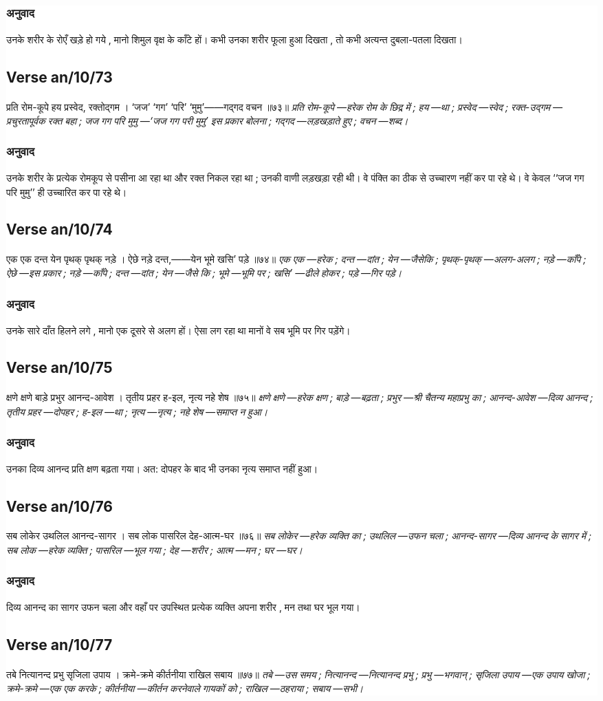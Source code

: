 
### अनुवाद
उनके शरीर के रोएँ खड़े हो गये , मानो शिमुल वृक्ष के काँटे हों। कभी उनका शरीर फूला हुआ दिखता , तो कभी अत्यन्त दुबला-पतला दिखता।


## Verse an/10/73
प्रति रोम-कूपे हय प्रस्वेद, रक्तोद्गम ।
‘जज’ ‘गग’ ‘परि’ ‘मुमु’——गद्गद वचन ॥७३॥
*प्रति रोम-कूपे —हरेक रोम के छिद्र में ; हय —था ; प्रस्वेद —स्वेद ; रक्त-उद्गम —प्रचुरतापूर्वक रक्त बहा ; जज गग परि मुमु —‘जज गग परी मुमु’ इस प्रकार बोलना ; गद्गद —लड़खड़ाते हुए ; वचन —शब्द।*


### अनुवाद
उनके शरीर के प्रत्येक रोमकूप से पसीना आ रहा था और रक्त निकल रहा था ; उनकी वाणी लड़खड़ा रही थी। वे पंक्ति का ठीक से उच्चारण नहीं कर पा रहे थे। वे केवल ‘‘जज गग परि मुमु’’ ही उच्चारित कर पा रहे थे।


## Verse an/10/74
एक एक दन्त येन पृथक् पृथक् नड़े ।
ऐछे नड़े दन्त,——येन भूमे खसि’ पड़े ॥७४॥
*एक एक —हरेक ; दन्त —दांत ; येन —जैसेकि ; पृथक्-पृथक् —अलग-अलग ; नड़े —काँपे ; ऐछे —इस प्रकार ; नड़े —काँपे ; दन्त —दांत ; येन —जैसे कि ; भूमे —भूमि पर ; खसि’ —ढीले होकर ; पड़े —गिर पड़े।*


### अनुवाद
उनके सारे दाँत हिलने लगे , मानो एक दूसरे से अलग हों। ऐसा लग रहा था मानों वे सब भूमि पर गिर पड़ेंगे।


## Verse an/10/75
क्षणे क्षणे बाड़े प्रभुर आनन्द-आवेश ।
तृतीय प्रहर ह-इल, नृत्य नहे शेष ॥७५॥
*क्षणे क्षणे —हरेक क्षण ; बाड़े —बढ़ता ; प्रभुर —श्री चैतन्य महाप्रभु का ; आनन्द-आवेश —दिव्य आनन्द ; तृतीय प्रहर —दोपहर ; ह-इल —था ; नृत्य —नृत्य ; नहे शेष —समाप्त न हुआ।*


### अनुवाद
उनका दिव्य आनन्द प्रति क्षण बढ़ता गया। अत: दोपहर के बाद भी उनका नृत्य समाप्त नहीं हुआ।


## Verse an/10/76
सब लोकेर उथलिल आनन्द-सागर ।
सब लोक पासरिल देह-आत्म-घर ॥७६॥
*सब लोकेर —हरेक व्यक्ति का ; उथलिल —उफन चला ; आनन्द-सागर —दिव्य आनन्द के सागर में ; सब लोक —हरेक व्यक्ति ; पासरिल —भूल गया ; देह —शरीर ; आत्म —मन ; घर —घर।*


### अनुवाद
दिव्य आनन्द का सागर उफन चला और वहाँ पर उपस्थित प्रत्येक व्यक्ति अपना शरीर , मन तथा घर भूल गया।


## Verse an/10/77
तबे नित्यानन्द प्रभु सृजिला उपाय ।
क्रमे-क्रमे कीर्तनीया राखिल सबाय ॥७७॥
*तबे —उस समय ; नित्यानन्द —नित्यानन्द प्रभु ; प्रभु —भगवान् ; सृजिला उपाय —एक उपाय खोजा ; क्रमे-क्रमे —एक एक करके ; कीर्तनीया —कीर्तन करनेवाले गायकों को ; राखिल —ठहराया ; सबाय —सभी।*
